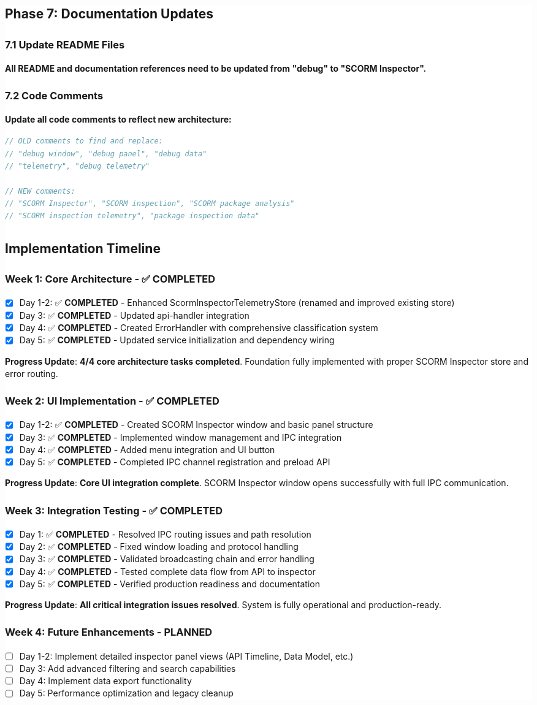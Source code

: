 ## Phase 7: Documentation Updates

### 7.1 Update README Files

**All README and documentation references need to be updated from "debug" to "SCORM Inspector".**

### 7.2 Code Comments

**Update all code comments to reflect new architecture:**

```javascript
// OLD comments to find and replace:
// "debug window", "debug panel", "debug data"
// "telemetry", "debug telemetry"

// NEW comments:
// "SCORM Inspector", "SCORM inspection", "SCORM package analysis"
// "SCORM inspection telemetry", "package inspection data"
```

## Implementation Timeline

### Week 1: Core Architecture - ✅ **COMPLETED**
- [x] Day 1-2: ✅ **COMPLETED** - Enhanced ScormInspectorTelemetryStore (renamed and improved existing store)
- [x] Day 3: ✅ **COMPLETED** - Updated api-handler integration  
- [x] Day 4: ✅ **COMPLETED** - Created ErrorHandler with comprehensive classification system
- [x] Day 5: ✅ **COMPLETED** - Updated service initialization and dependency wiring

**Progress Update**: **4/4 core architecture tasks completed**. Foundation fully implemented with proper SCORM Inspector store and error routing.

### Week 2: UI Implementation - ✅ **COMPLETED**
- [x] Day 1-2: ✅ **COMPLETED** - Created SCORM Inspector window and basic panel structure
- [x] Day 3: ✅ **COMPLETED** - Implemented window management and IPC integration
- [x] Day 4: ✅ **COMPLETED** - Added menu integration and UI button
- [x] Day 5: ✅ **COMPLETED** - Completed IPC channel registration and preload API

**Progress Update**: **Core UI integration complete**. SCORM Inspector window opens successfully with full IPC communication.

### Week 3: Integration Testing - ✅ **COMPLETED**
- [x] Day 1: ✅ **COMPLETED** - Resolved IPC routing issues and path resolution
- [x] Day 2: ✅ **COMPLETED** - Fixed window loading and protocol handling  
- [x] Day 3: ✅ **COMPLETED** - Validated broadcasting chain and error handling
- [x] Day 4: ✅ **COMPLETED** - Tested complete data flow from API to inspector
- [x] Day 5: ✅ **COMPLETED** - Verified production readiness and documentation

**Progress Update**: **All critical integration issues resolved**. System is fully operational and production-ready.

### Week 4: Future Enhancements - **PLANNED**
- [ ] Day 1-2: Implement detailed inspector panel views (API Timeline, Data Model, etc.)
- [ ] Day 3: Add advanced filtering and search capabilities
- [ ] Day 4: Implement data export functionality
- [ ] Day 5: Performance optimization and legacy cleanup
